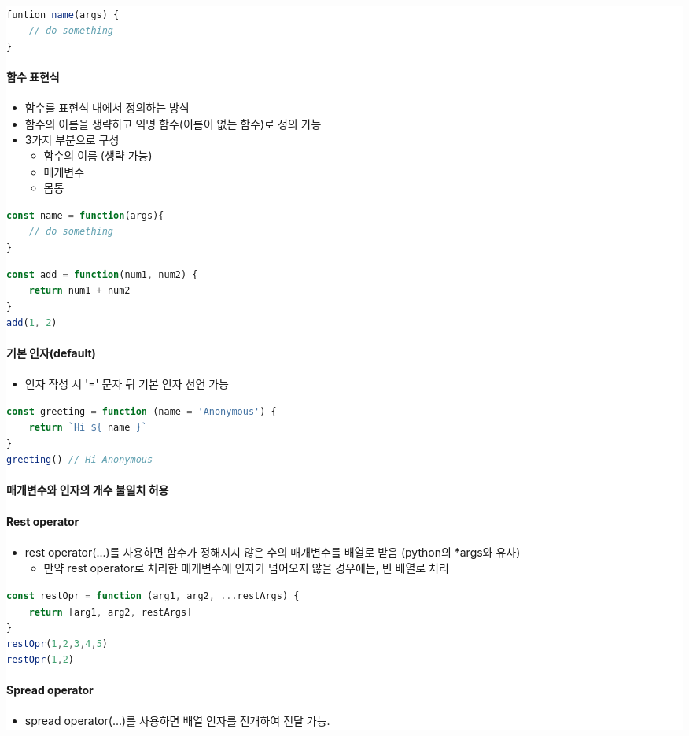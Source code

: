 ```javascript
funtion name(args) {
    // do something
}
```

#### 함수 표현식

- 함수를 표현식 내에서 정의하는 방식
- 함수의 이름을 생략하고 익명 함수(이름이 없는 함수)로 정의 가능
- 3가지 부분으로 구성
  - 함수의 이름 (생략 가능)
  - 매개변수
  - 몸통

```javascript
const name = function(args){
    // do something
}
```

```javascript
const add = function(num1, num2) {
    return num1 + num2
}
add(1, 2)
```

#### 기본 인자(default)

- 인자 작성 시 '=' 문자 뒤 기본 인자 선언 가능

```javascript
const greeting = function (name = 'Anonymous') {
    return `Hi ${ name }`
}
greeting() // Hi Anonymous
```

#### 매개변수와 인자의 개수 불일치 허용

#### Rest operator

- rest operator(...)를 사용하면 함수가 정해지지 않은 수의 매개변수를 배열로 받음 (python의 *args와 유사)
  - 만약 rest operator로 처리한 매개변수에 인자가 넘어오지 않을 경우에는, 빈 배열로 처리

```javascript
const restOpr = function (arg1, arg2, ...restArgs) {
    return [arg1, arg2, restArgs]
}
restOpr(1,2,3,4,5)
restOpr(1,2)
```

#### Spread operator

- spread operator(...)를 사용하면 배열 인자를 전개하여 전달 가능.
